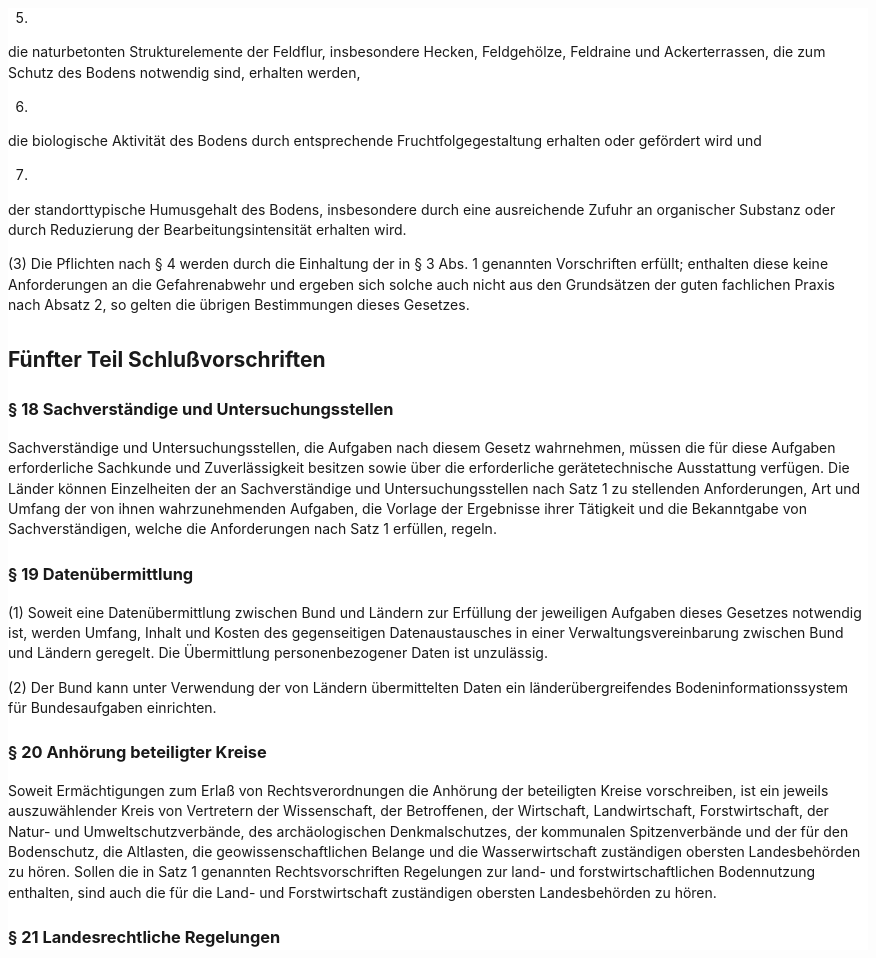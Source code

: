 5.  
die naturbetonten Strukturelemente der Feldflur, insbesondere Hecken, Feldgehölze, Feldraine und Ackerterrassen, die zum Schutz des Bodens notwendig sind, erhalten werden,

6.  
die biologische Aktivität des Bodens durch entsprechende Fruchtfolgegestaltung erhalten oder gefördert wird und

7.  
der standorttypische Humusgehalt des Bodens, insbesondere durch eine ausreichende Zufuhr an organischer Substanz oder durch Reduzierung der Bearbeitungsintensität erhalten wird.

(3) Die Pflichten nach § 4 werden durch die Einhaltung der in § 3 Abs. 1 genannten Vorschriften erfüllt; enthalten diese keine Anforderungen an die Gefahrenabwehr und ergeben sich solche auch nicht aus den Grundsätzen der guten fachlichen Praxis nach Absatz 2, so gelten die übrigen Bestimmungen dieses Gesetzes.

Fünfter Teil Schlußvorschriften
-------------------------------

### 

### § 18 Sachverständige und Untersuchungsstellen

Sachverständige und Untersuchungsstellen, die Aufgaben nach diesem Gesetz wahrnehmen, müssen die für diese Aufgaben erforderliche Sachkunde und Zuverlässigkeit besitzen sowie über die erforderliche gerätetechnische Ausstattung verfügen. Die Länder können Einzelheiten der an Sachverständige und Untersuchungsstellen nach Satz 1 zu stellenden Anforderungen, Art und Umfang der von ihnen wahrzunehmenden Aufgaben, die Vorlage der Ergebnisse ihrer Tätigkeit und die Bekanntgabe von Sachverständigen, welche die Anforderungen nach Satz 1 erfüllen, regeln.

### § 19 Datenübermittlung

(1) Soweit eine Datenübermittlung zwischen Bund und Ländern zur Erfüllung der jeweiligen Aufgaben dieses Gesetzes notwendig ist, werden Umfang, Inhalt und Kosten des gegenseitigen Datenaustausches in einer Verwaltungsvereinbarung zwischen Bund und Ländern geregelt. Die Übermittlung personenbezogener Daten ist unzulässig.

(2) Der Bund kann unter Verwendung der von Ländern übermittelten Daten ein länderübergreifendes Bodeninformationssystem für Bundesaufgaben einrichten.

### § 20 Anhörung beteiligter Kreise

Soweit Ermächtigungen zum Erlaß von Rechtsverordnungen die Anhörung der beteiligten Kreise vorschreiben, ist ein jeweils auszuwählender Kreis von Vertretern der Wissenschaft, der Betroffenen, der Wirtschaft, Landwirtschaft, Forstwirtschaft, der Natur- und Umweltschutzverbände, des archäologischen Denkmalschutzes, der kommunalen Spitzenverbände und der für den Bodenschutz, die Altlasten, die geowissenschaftlichen Belange und die Wasserwirtschaft zuständigen obersten Landesbehörden zu hören. Sollen die in Satz 1 genannten Rechtsvorschriften Regelungen zur land- und forstwirtschaftlichen Bodennutzung enthalten, sind auch die für die Land- und Forstwirtschaft zuständigen obersten Landesbehörden zu hören.

### § 21 Landesrechtliche Regelungen
